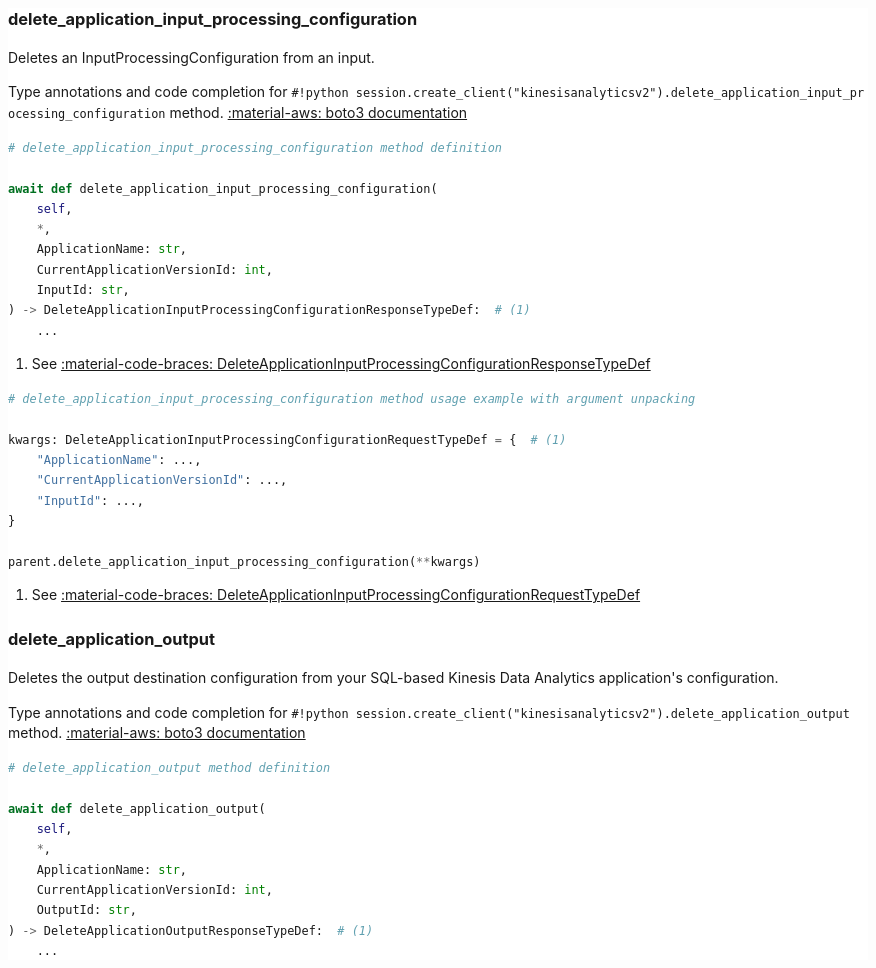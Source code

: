 ### delete\_application\_input\_processing\_configuration

Deletes an <a>InputProcessingConfiguration</a> from an input.

Type annotations and code completion for `#!python session.create_client("kinesisanalyticsv2").delete_application_input_processing_configuration` method.
[:material-aws: boto3 documentation](https://boto3.amazonaws.com/v1/documentation/api/latest/reference/services/kinesisanalyticsv2/client/delete_application_input_processing_configuration.html)

```python
# delete_application_input_processing_configuration method definition

await def delete_application_input_processing_configuration(
    self,
    *,
    ApplicationName: str,
    CurrentApplicationVersionId: int,
    InputId: str,
) -> DeleteApplicationInputProcessingConfigurationResponseTypeDef:  # (1)
    ...
```

1. See [:material-code-braces: DeleteApplicationInputProcessingConfigurationResponseTypeDef](./type_defs.md#deleteapplicationinputprocessingconfigurationresponsetypedef)


```python
# delete_application_input_processing_configuration method usage example with argument unpacking

kwargs: DeleteApplicationInputProcessingConfigurationRequestTypeDef = {  # (1)
    "ApplicationName": ...,
    "CurrentApplicationVersionId": ...,
    "InputId": ...,
}

parent.delete_application_input_processing_configuration(**kwargs)
```

1. See [:material-code-braces: DeleteApplicationInputProcessingConfigurationRequestTypeDef](./type_defs.md#deleteapplicationinputprocessingconfigurationrequesttypedef)

### delete\_application\_output

Deletes the output destination configuration from your SQL-based Kinesis Data
Analytics application's configuration.

Type annotations and code completion for `#!python session.create_client("kinesisanalyticsv2").delete_application_output` method.
[:material-aws: boto3 documentation](https://boto3.amazonaws.com/v1/documentation/api/latest/reference/services/kinesisanalyticsv2/client/delete_application_output.html)

```python
# delete_application_output method definition

await def delete_application_output(
    self,
    *,
    ApplicationName: str,
    CurrentApplicationVersionId: int,
    OutputId: str,
) -> DeleteApplicationOutputResponseTypeDef:  # (1)
    ...
```

